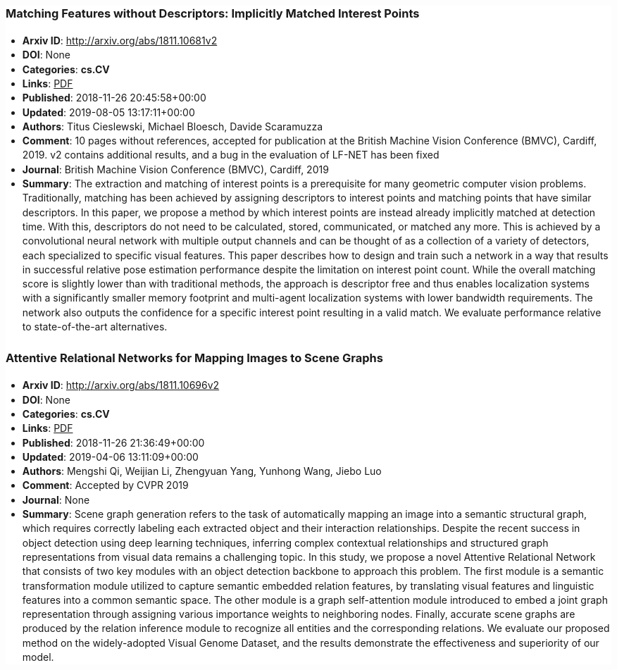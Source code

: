 

### Matching Features without Descriptors: Implicitly Matched Interest Points
- **Arxiv ID**: http://arxiv.org/abs/1811.10681v2
- **DOI**: None
- **Categories**: **cs.CV**
- **Links**: [PDF](http://arxiv.org/pdf/1811.10681v2)
- **Published**: 2018-11-26 20:45:58+00:00
- **Updated**: 2019-08-05 13:17:11+00:00
- **Authors**: Titus Cieslewski, Michael Bloesch, Davide Scaramuzza
- **Comment**: 10 pages without references, accepted for publication at the British
  Machine Vision Conference (BMVC), Cardiff, 2019. v2 contains additional
  results, and a bug in the evaluation of LF-NET has been fixed
- **Journal**: British Machine Vision Conference (BMVC), Cardiff, 2019
- **Summary**: The extraction and matching of interest points is a prerequisite for many geometric computer vision problems. Traditionally, matching has been achieved by assigning descriptors to interest points and matching points that have similar descriptors. In this paper, we propose a method by which interest points are instead already implicitly matched at detection time. With this, descriptors do not need to be calculated, stored, communicated, or matched any more. This is achieved by a convolutional neural network with multiple output channels and can be thought of as a collection of a variety of detectors, each specialized to specific visual features. This paper describes how to design and train such a network in a way that results in successful relative pose estimation performance despite the limitation on interest point count. While the overall matching score is slightly lower than with traditional methods, the approach is descriptor free and thus enables localization systems with a significantly smaller memory footprint and multi-agent localization systems with lower bandwidth requirements. The network also outputs the confidence for a specific interest point resulting in a valid match. We evaluate performance relative to state-of-the-art alternatives.



### Attentive Relational Networks for Mapping Images to Scene Graphs
- **Arxiv ID**: http://arxiv.org/abs/1811.10696v2
- **DOI**: None
- **Categories**: **cs.CV**
- **Links**: [PDF](http://arxiv.org/pdf/1811.10696v2)
- **Published**: 2018-11-26 21:36:49+00:00
- **Updated**: 2019-04-06 13:11:09+00:00
- **Authors**: Mengshi Qi, Weijian Li, Zhengyuan Yang, Yunhong Wang, Jiebo Luo
- **Comment**: Accepted by CVPR 2019
- **Journal**: None
- **Summary**: Scene graph generation refers to the task of automatically mapping an image into a semantic structural graph, which requires correctly labeling each extracted object and their interaction relationships. Despite the recent success in object detection using deep learning techniques, inferring complex contextual relationships and structured graph representations from visual data remains a challenging topic. In this study, we propose a novel Attentive Relational Network that consists of two key modules with an object detection backbone to approach this problem. The first module is a semantic transformation module utilized to capture semantic embedded relation features, by translating visual features and linguistic features into a common semantic space. The other module is a graph self-attention module introduced to embed a joint graph representation through assigning various importance weights to neighboring nodes. Finally, accurate scene graphs are produced by the relation inference module to recognize all entities and the corresponding relations. We evaluate our proposed method on the widely-adopted Visual Genome Dataset, and the results demonstrate the effectiveness and superiority of our model.
